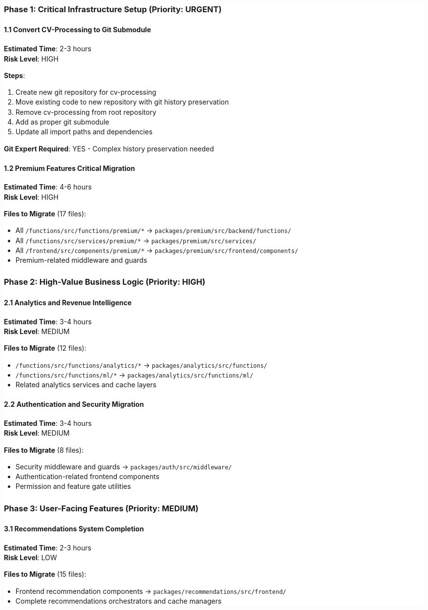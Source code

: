 ### **Phase 1: Critical Infrastructure Setup** (Priority: URGENT)

#### 1.1 Convert CV-Processing to Git Submodule
**Estimated Time**: 2-3 hours  
**Risk Level**: HIGH

**Steps**:
1. Create new git repository for cv-processing
2. Move existing code to new repository with git history preservation
3. Remove cv-processing from root repository
4. Add as proper git submodule
5. Update all import paths and dependencies

**Git Expert Required**: YES - Complex history preservation needed

#### 1.2 Premium Features Critical Migration
**Estimated Time**: 4-6 hours  
**Risk Level**: HIGH

**Files to Migrate** (17 files):
- All `/functions/src/functions/premium/*` → `packages/premium/src/backend/functions/`
- All `/functions/src/services/premium/*` → `packages/premium/src/services/`
- All `/frontend/src/components/premium/*` → `packages/premium/src/frontend/components/`
- Premium-related middleware and guards

### **Phase 2: High-Value Business Logic** (Priority: HIGH)

#### 2.1 Analytics and Revenue Intelligence
**Estimated Time**: 3-4 hours  
**Risk Level**: MEDIUM

**Files to Migrate** (12 files):
- `/functions/src/functions/analytics/*` → `packages/analytics/src/functions/`
- `/functions/src/functions/ml/*` → `packages/analytics/src/functions/ml/`
- Related analytics services and cache layers

#### 2.2 Authentication and Security Migration
**Estimated Time**: 3-4 hours  
**Risk Level**: MEDIUM

**Files to Migrate** (8 files):
- Security middleware and guards → `packages/auth/src/middleware/`
- Authentication-related frontend components
- Permission and feature gate utilities

### **Phase 3: User-Facing Features** (Priority: MEDIUM)

#### 3.1 Recommendations System Completion
**Estimated Time**: 2-3 hours  
**Risk Level**: LOW

**Files to Migrate** (15 files):
- Frontend recommendation components → `packages/recommendations/src/frontend/`
- Complete recommendations orchestrators and cache managers
